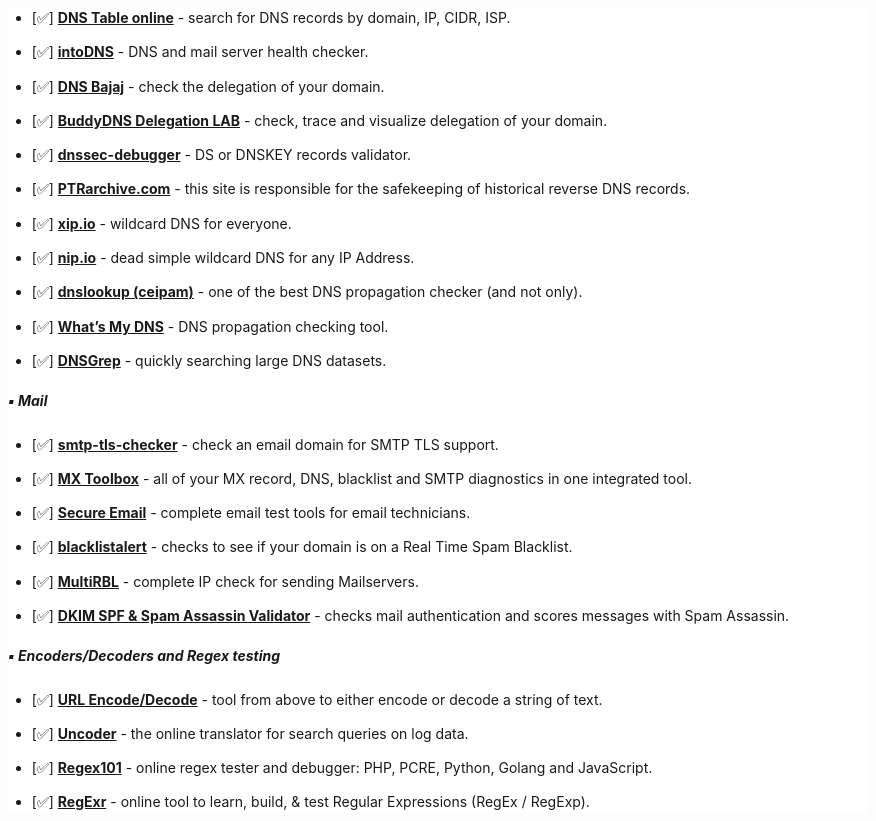 -   \[✅\] [**DNS Table online**](https://dnstable.com/) - search for DNS records by domain, IP, CIDR, ISP.

-   \[✅\] [**intoDNS**](https://intodns.com/) - DNS and mail server health checker.

-   \[✅\] [**DNS Bajaj**](http://www.zonecut.net/dns/) - check the delegation of your domain.

-   \[✅\] [**BuddyDNS Delegation LAB**](https://www.buddyns.com/delegation-lab/) - check, trace and visualize delegation of your domain.

-   \[✅\] [**dnssec-debugger**](https://dnssec-debugger.verisignlabs.com/) - DS or DNSKEY records validator.

-   \[✅\] [**PTRarchive.com**](http://ptrarchive.com/) - this site is responsible for the safekeeping of historical reverse DNS records.

-   \[✅\] [**xip.io**](http://xip.io/) - wildcard DNS for everyone.

-   \[✅\] [**nip.io**](https://nip.io/) - dead simple wildcard DNS for any IP Address.

-   \[✅\] [**dnslookup (ceipam)**](https://ceipam.eu/en/dnslookup.php) - one of the best DNS propagation checker (and not only).

-   \[✅\] [**What’s My DNS**](https://whatsmydns.com/) - DNS propagation checking tool.

-   \[✅\] [**DNSGrep**](https://blog.erbbysam.com/index.php/2019/02/09/dnsgrep/) - quickly searching large DNS datasets.

##### ▪️ Mail

-   \[✅\] [**smtp-tls-checker**](https://luxsci.com/smtp-tls-checker) - check an email domain for SMTP TLS support.

-   \[✅\] [**MX Toolbox**](https://mxtoolbox.com/SuperTool.aspx) - all of your MX record, DNS, blacklist and SMTP diagnostics in one integrated tool.

-   \[✅\] [**Secure Email**](https://www.checktls.com/index.html) - complete email test tools for email technicians.

-   \[✅\] [**blacklistalert**](http://www.blacklistalert.org/) - checks to see if your domain is on a Real Time Spam Blacklist.

-   \[✅\] [**MultiRBL**](http://multirbl.valli.org/) - complete IP check for sending Mailservers.

-   \[✅\] [**DKIM SPF & Spam Assassin Validator**](https://dkimvalidator.com/) - checks mail authentication and scores messages with Spam Assassin.

##### ▪️ Encoders/Decoders and Regex testing

-   \[✅\] [**URL Encode/Decode**](https://www.url-encode-decode.com/) - tool from above to either encode or decode a string of text.

-   \[✅\] [**Uncoder**](https://uncoder.io/) - the online translator for search queries on log data.

-   \[✅\] [**Regex101**](https://regex101.com/) - online regex tester and debugger: PHP, PCRE, Python, Golang and JavaScript.

-   \[✅\] [**RegExr**](https://regexr.com/) - online tool to learn, build, & test Regular Expressions (RegEx / RegExp).
